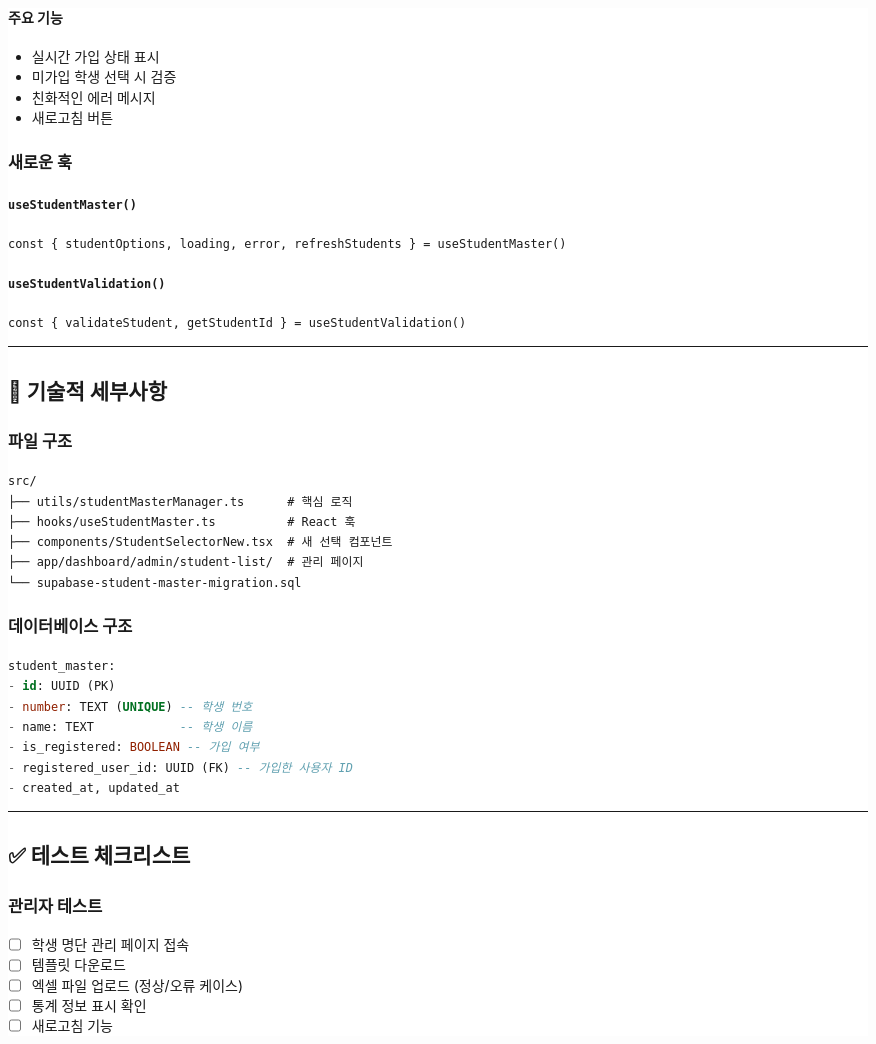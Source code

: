 #### 주요 기능
- 실시간 가입 상태 표시
- 미가입 학생 선택 시 검증
- 친화적인 에러 메시지
- 새로고침 버튼

### 새로운 훅

#### `useStudentMaster()`
```tsx
const { studentOptions, loading, error, refreshStudents } = useStudentMaster()
```

#### `useStudentValidation()`
```tsx
const { validateStudent, getStudentId } = useStudentValidation()
```

---

## 🔧 기술적 세부사항

### 파일 구조
```
src/
├── utils/studentMasterManager.ts      # 핵심 로직
├── hooks/useStudentMaster.ts          # React 훅
├── components/StudentSelectorNew.tsx  # 새 선택 컴포넌트
├── app/dashboard/admin/student-list/  # 관리 페이지
└── supabase-student-master-migration.sql
```

### 데이터베이스 구조
```sql
student_master:
- id: UUID (PK)
- number: TEXT (UNIQUE) -- 학생 번호
- name: TEXT            -- 학생 이름
- is_registered: BOOLEAN -- 가입 여부
- registered_user_id: UUID (FK) -- 가입한 사용자 ID
- created_at, updated_at
```

---

## ✅ 테스트 체크리스트

### 관리자 테스트
- [ ] 학생 명단 관리 페이지 접속
- [ ] 템플릿 다운로드
- [ ] 엑셀 파일 업로드 (정상/오류 케이스)
- [ ] 통계 정보 표시 확인
- [ ] 새로고침 기능
